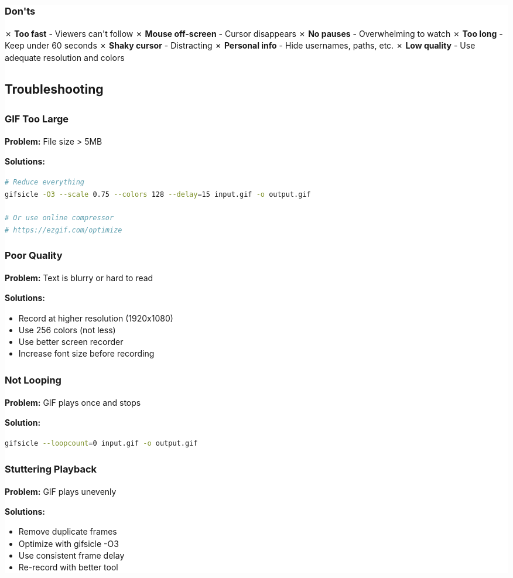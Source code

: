 ### Don'ts

✗ **Too fast** - Viewers can't follow
✗ **Mouse off-screen** - Cursor disappears
✗ **No pauses** - Overwhelming to watch
✗ **Too long** - Keep under 60 seconds
✗ **Shaky cursor** - Distracting
✗ **Personal info** - Hide usernames, paths, etc.
✗ **Low quality** - Use adequate resolution and colors

## Troubleshooting

### GIF Too Large

**Problem:** File size > 5MB

**Solutions:**
```bash
# Reduce everything
gifsicle -O3 --scale 0.75 --colors 128 --delay=15 input.gif -o output.gif

# Or use online compressor
# https://ezgif.com/optimize
```

### Poor Quality

**Problem:** Text is blurry or hard to read

**Solutions:**
- Record at higher resolution (1920x1080)
- Use 256 colors (not less)
- Use better screen recorder
- Increase font size before recording

### Not Looping

**Problem:** GIF plays once and stops

**Solution:**
```bash
gifsicle --loopcount=0 input.gif -o output.gif
```

### Stuttering Playback

**Problem:** GIF plays unevenly

**Solutions:**
- Remove duplicate frames
- Optimize with gifsicle -O3
- Use consistent frame delay
- Re-record with better tool
